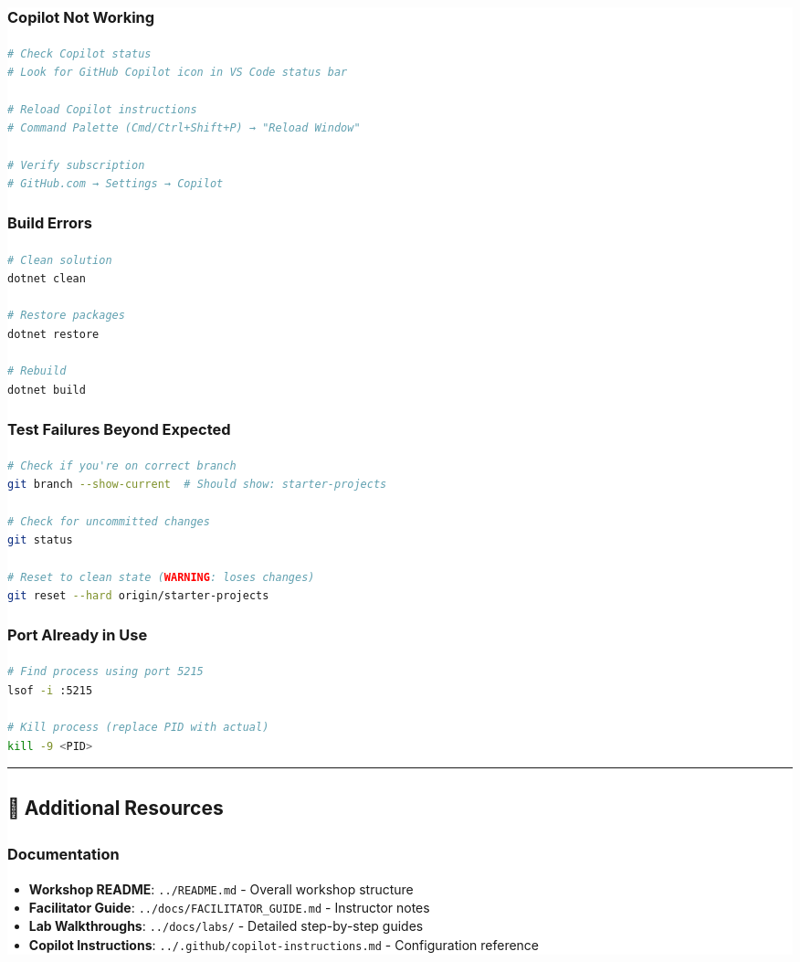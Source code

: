 ### Copilot Not Working
```bash
# Check Copilot status
# Look for GitHub Copilot icon in VS Code status bar

# Reload Copilot instructions
# Command Palette (Cmd/Ctrl+Shift+P) → "Reload Window"

# Verify subscription
# GitHub.com → Settings → Copilot
```

### Build Errors
```bash
# Clean solution
dotnet clean

# Restore packages
dotnet restore

# Rebuild
dotnet build
```

### Test Failures Beyond Expected
```bash
# Check if you're on correct branch
git branch --show-current  # Should show: starter-projects

# Check for uncommitted changes
git status

# Reset to clean state (WARNING: loses changes)
git reset --hard origin/starter-projects
```

### Port Already in Use
```bash
# Find process using port 5215
lsof -i :5215

# Kill process (replace PID with actual)
kill -9 <PID>
```

---

## 📖 Additional Resources

### Documentation
- **Workshop README**: `../README.md` - Overall workshop structure
- **Facilitator Guide**: `../docs/FACILITATOR_GUIDE.md` - Instructor notes
- **Lab Walkthroughs**: `../docs/labs/` - Detailed step-by-step guides
- **Copilot Instructions**: `../.github/copilot-instructions.md` - Configuration reference
